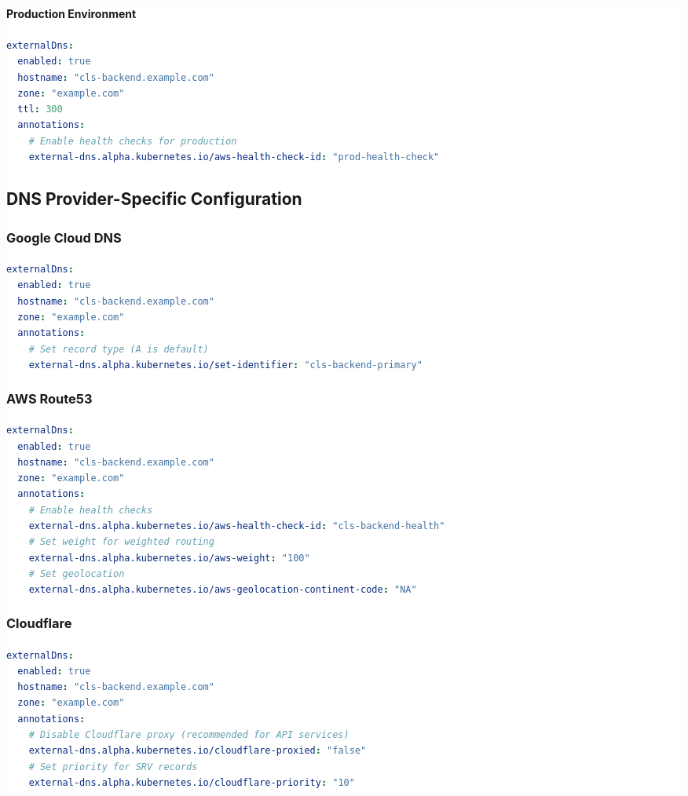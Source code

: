 #### Production Environment

```yaml
externalDns:
  enabled: true
  hostname: "cls-backend.example.com"
  zone: "example.com"
  ttl: 300
  annotations:
    # Enable health checks for production
    external-dns.alpha.kubernetes.io/aws-health-check-id: "prod-health-check"
```

## DNS Provider-Specific Configuration

### Google Cloud DNS

```yaml
externalDns:
  enabled: true
  hostname: "cls-backend.example.com"
  zone: "example.com"
  annotations:
    # Set record type (A is default)
    external-dns.alpha.kubernetes.io/set-identifier: "cls-backend-primary"
```

### AWS Route53

```yaml
externalDns:
  enabled: true
  hostname: "cls-backend.example.com"
  zone: "example.com"
  annotations:
    # Enable health checks
    external-dns.alpha.kubernetes.io/aws-health-check-id: "cls-backend-health"
    # Set weight for weighted routing
    external-dns.alpha.kubernetes.io/aws-weight: "100"
    # Set geolocation
    external-dns.alpha.kubernetes.io/aws-geolocation-continent-code: "NA"
```

### Cloudflare

```yaml
externalDns:
  enabled: true
  hostname: "cls-backend.example.com"
  zone: "example.com"
  annotations:
    # Disable Cloudflare proxy (recommended for API services)
    external-dns.alpha.kubernetes.io/cloudflare-proxied: "false"
    # Set priority for SRV records
    external-dns.alpha.kubernetes.io/cloudflare-priority: "10"
```

